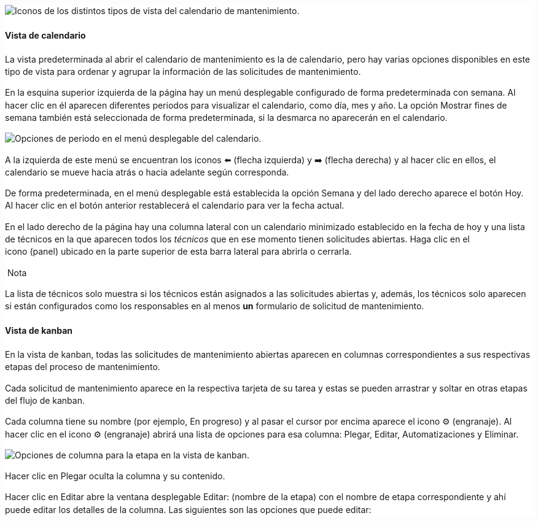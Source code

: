 ![Iconos de los distintos tipos de vista del calendario de mantenimiento.](https://www.odoo.com/documentation/17.0/es/_images/maintenance-calendar-view-type-icons.png)

#### Vista de calendario[](https://www.odoo.com/documentation/17.0/es/applications/inventory_and_mrp/maintenance/maintenance_calendar.html#calendar-view "Enlazar permanentemente con este título")

La vista predeterminada al abrir el calendario de mantenimiento es la de calendario, pero hay varias opciones disponibles en este tipo de vista para ordenar y agrupar la información de las solicitudes de mantenimiento.

En la esquina superior izquierda de la página hay un menú desplegable configurado de forma predeterminada con semana. Al hacer clic en él aparecen diferentes periodos para visualizar el calendario, como día, mes y año. La opción Mostrar fines de semana también está seleccionada de forma predeterminada, si la desmarca no aparecerán en el calendario.

![Opciones de periodo en el menú desplegable del calendario.](https://www.odoo.com/documentation/17.0/es/_images/maintenance-calendar-period-dropdown.png)

A la izquierda de este menú se encuentran los iconos ⬅️ (flecha izquierda) y ➡️ (flecha derecha) y al hacer clic en ellos, el calendario se mueve hacia atrás o hacia adelante según corresponda.

De forma predeterminada, en el menú desplegable está establecida la opción Semana y del lado derecho aparece el botón Hoy. Al hacer clic en el botón anterior restablecerá el calendario para ver la fecha actual.

En el lado derecho de la página hay una columna lateral con un calendario minimizado establecido en la fecha de hoy y una lista de técnicos en la que aparecen todos los _técnicos_ que en ese momento tienen solicitudes abiertas. Haga clic en el icono (panel) ubicado en la parte superior de esta barra lateral para abrirla o cerrarla.

 Nota

La lista de técnicos solo muestra si los técnicos están asignados a las solicitudes abiertas y, además, los técnicos solo aparecen si están configurados como los responsables en al menos **un** formulario de solicitud de mantenimiento.

#### Vista de kanban[](https://www.odoo.com/documentation/17.0/es/applications/inventory_and_mrp/maintenance/maintenance_calendar.html#kanban-view "Enlazar permanentemente con este título")

En la vista de kanban, todas las solicitudes de mantenimiento abiertas aparecen en columnas correspondientes a sus respectivas etapas del proceso de mantenimiento.

Cada solicitud de mantenimiento aparece en la respectiva tarjeta de su tarea y estas se pueden arrastrar y soltar en otras etapas del flujo de kanban.

Cada columna tiene su nombre (por ejemplo, En progreso) y al pasar el cursor por encima aparece el icono ⚙️ (engranaje). Al hacer clic en el icono ⚙️ (engranaje) abrirá una lista de opciones para esa columna: Plegar, Editar, Automatizaciones y Eliminar.

![Opciones de columna para la etapa en la vista de kanban.](https://www.odoo.com/documentation/17.0/es/_images/maintenance-calendar-kanban-column.png)

Hacer clic en Plegar oculta la columna y su contenido.

Hacer clic en Editar abre la ventana desplegable Editar: (nombre de la etapa) con el nombre de etapa correspondiente y ahí puede editar los detalles de la columna. Las siguientes son las opciones que puede editar:
